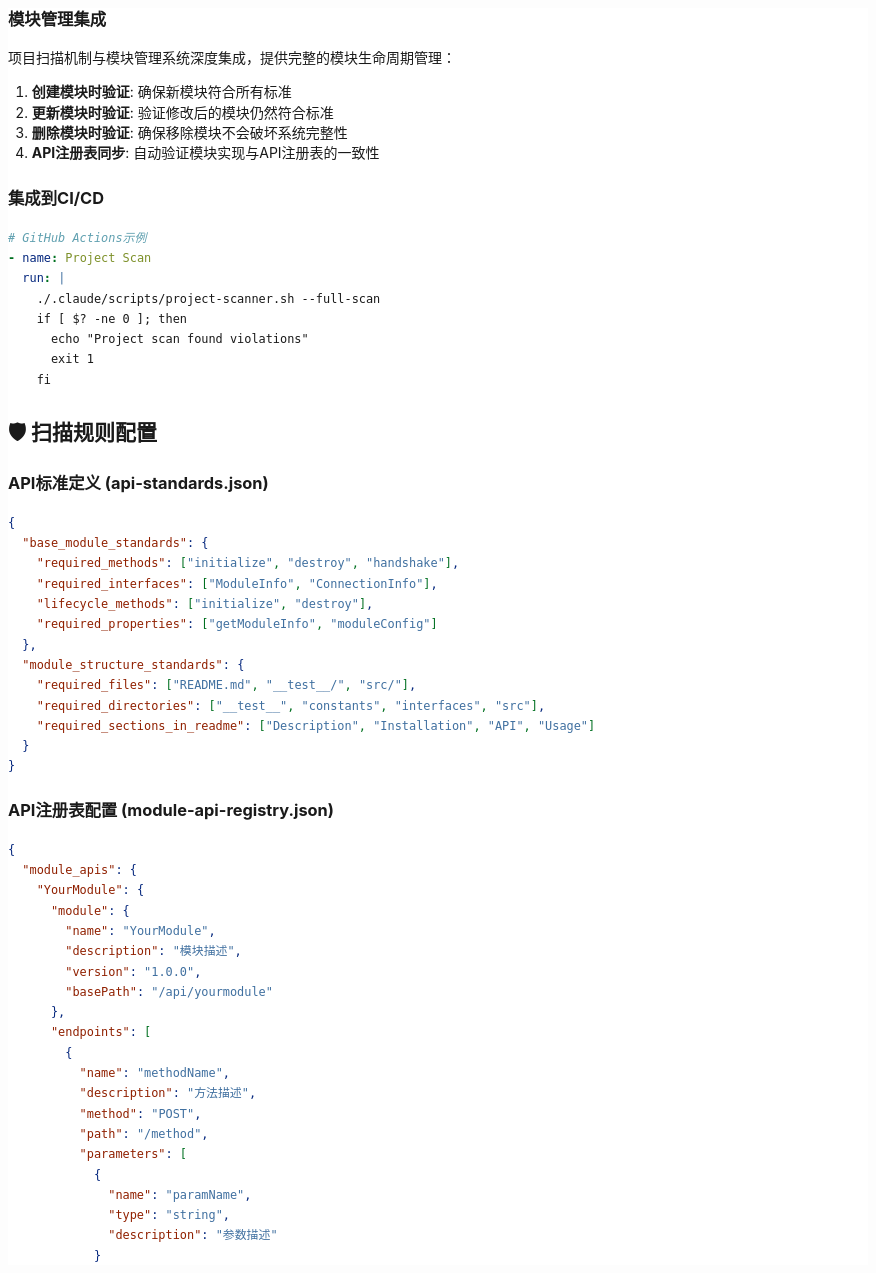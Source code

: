 ### 模块管理集成

项目扫描机制与模块管理系统深度集成，提供完整的模块生命周期管理：

1. **创建模块时验证**: 确保新模块符合所有标准
2. **更新模块时验证**: 验证修改后的模块仍然符合标准
3. **删除模块时验证**: 确保移除模块不会破坏系统完整性
4. **API注册表同步**: 自动验证模块实现与API注册表的一致性

### 集成到CI/CD
```yaml
# GitHub Actions示例
- name: Project Scan
  run: |
    ./.claude/scripts/project-scanner.sh --full-scan
    if [ $? -ne 0 ]; then
      echo "Project scan found violations"
      exit 1
    fi
```

## 🛡️ 扫描规则配置

### API标准定义 (api-standards.json)
```json
{
  "base_module_standards": {
    "required_methods": ["initialize", "destroy", "handshake"],
    "required_interfaces": ["ModuleInfo", "ConnectionInfo"],
    "lifecycle_methods": ["initialize", "destroy"],
    "required_properties": ["getModuleInfo", "moduleConfig"]
  },
  "module_structure_standards": {
    "required_files": ["README.md", "__test__/", "src/"],
    "required_directories": ["__test__", "constants", "interfaces", "src"],
    "required_sections_in_readme": ["Description", "Installation", "API", "Usage"]
  }
}
```

### API注册表配置 (module-api-registry.json)
```json
{
  "module_apis": {
    "YourModule": {
      "module": {
        "name": "YourModule",
        "description": "模块描述",
        "version": "1.0.0",
        "basePath": "/api/yourmodule"
      },
      "endpoints": [
        {
          "name": "methodName",
          "description": "方法描述",
          "method": "POST",
          "path": "/method",
          "parameters": [
            {
              "name": "paramName",
              "type": "string",
              "description": "参数描述"
            }
```